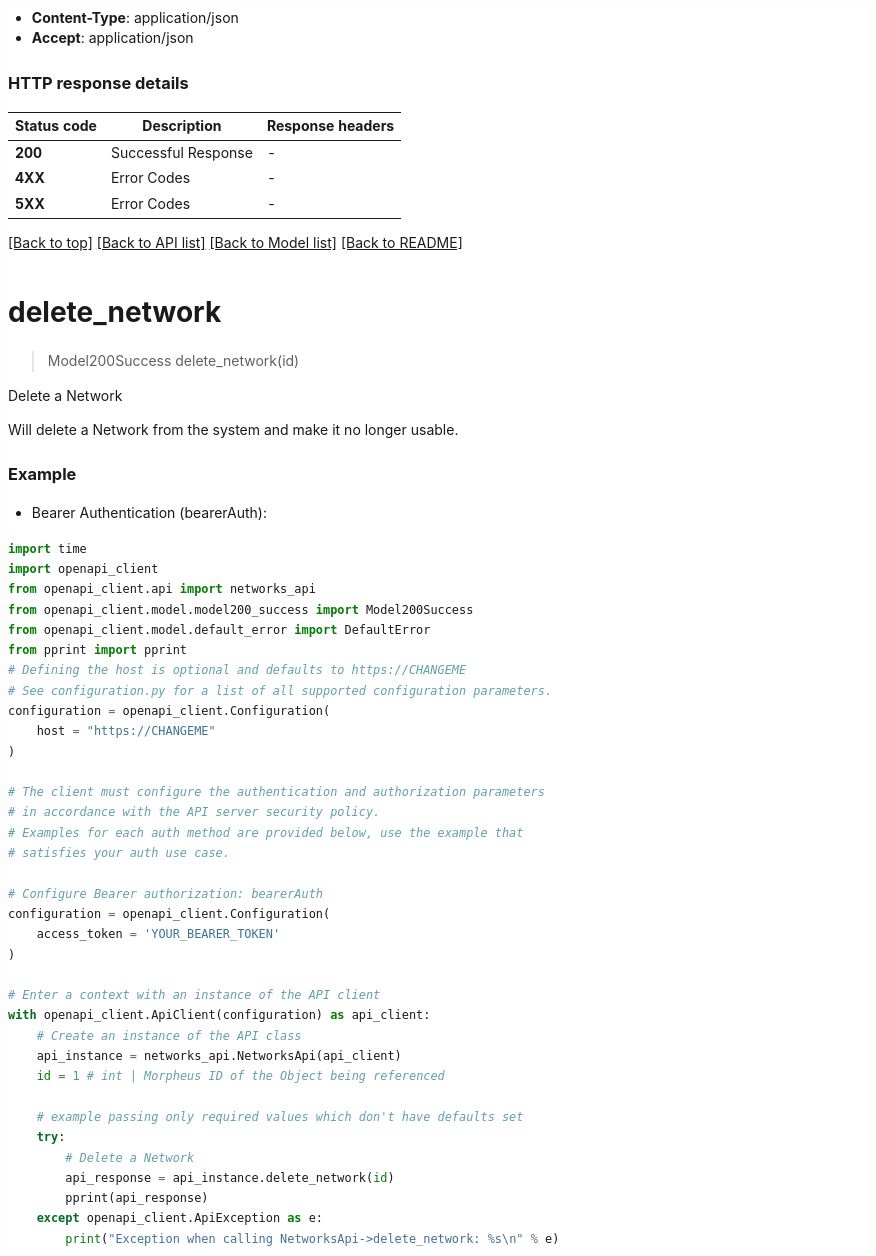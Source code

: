  - **Content-Type**: application/json
 - **Accept**: application/json


### HTTP response details

| Status code | Description | Response headers |
|-------------|-------------|------------------|
**200** | Successful Response |  -  |
**4XX** | Error Codes |  -  |
**5XX** | Error Codes |  -  |

[[Back to top]](#) [[Back to API list]](../README.md#documentation-for-api-endpoints) [[Back to Model list]](../README.md#documentation-for-models) [[Back to README]](../README.md)

# **delete_network**
> Model200Success delete_network(id)

Delete a Network

Will delete a Network from the system and make it no longer usable.

### Example

* Bearer Authentication (bearerAuth):

```python
import time
import openapi_client
from openapi_client.api import networks_api
from openapi_client.model.model200_success import Model200Success
from openapi_client.model.default_error import DefaultError
from pprint import pprint
# Defining the host is optional and defaults to https://CHANGEME
# See configuration.py for a list of all supported configuration parameters.
configuration = openapi_client.Configuration(
    host = "https://CHANGEME"
)

# The client must configure the authentication and authorization parameters
# in accordance with the API server security policy.
# Examples for each auth method are provided below, use the example that
# satisfies your auth use case.

# Configure Bearer authorization: bearerAuth
configuration = openapi_client.Configuration(
    access_token = 'YOUR_BEARER_TOKEN'
)

# Enter a context with an instance of the API client
with openapi_client.ApiClient(configuration) as api_client:
    # Create an instance of the API class
    api_instance = networks_api.NetworksApi(api_client)
    id = 1 # int | Morpheus ID of the Object being referenced

    # example passing only required values which don't have defaults set
    try:
        # Delete a Network
        api_response = api_instance.delete_network(id)
        pprint(api_response)
    except openapi_client.ApiException as e:
        print("Exception when calling NetworksApi->delete_network: %s\n" % e)
```
